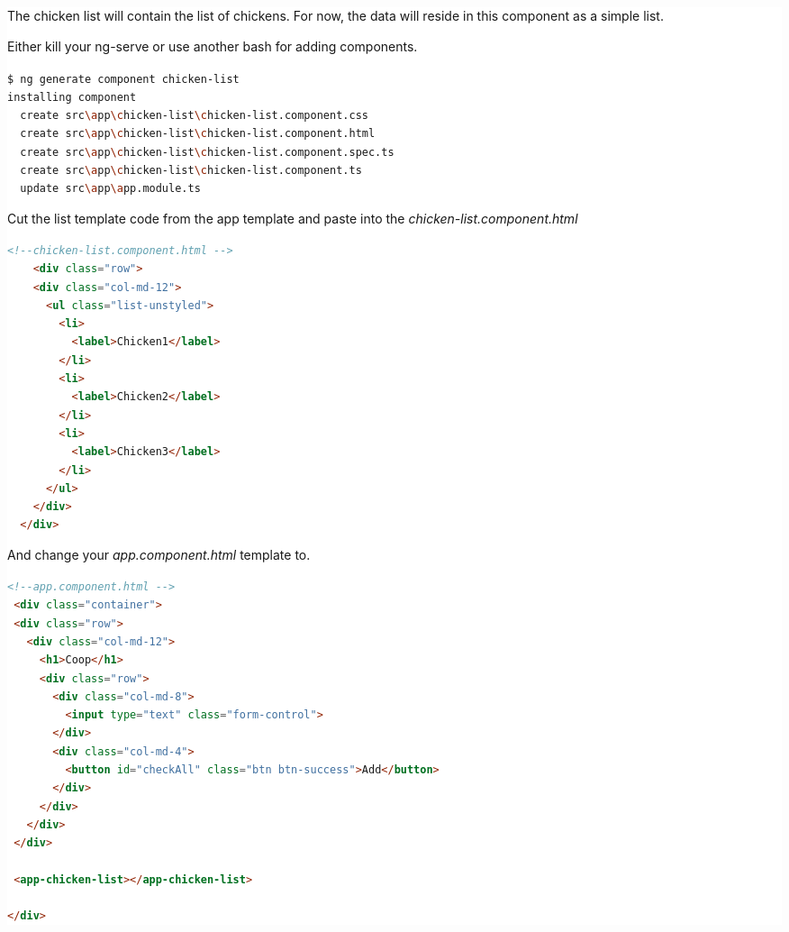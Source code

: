 The chicken list will contain the list of chickens.  For now, the data will reside in this component as a simple list.

Either kill your ng-serve or use another bash for adding components.
 
```bash
$ ng generate component chicken-list
installing component
  create src\app\chicken-list\chicken-list.component.css
  create src\app\chicken-list\chicken-list.component.html
  create src\app\chicken-list\chicken-list.component.spec.ts
  create src\app\chicken-list\chicken-list.component.ts
  update src\app\app.module.ts
```
  
Cut the list template code from the app template and paste into the _chicken-list.component.html_

```html
<!--chicken-list.component.html -->
    <div class="row">
    <div class="col-md-12">
      <ul class="list-unstyled">
        <li>
          <label>Chicken1</label>
        </li>
        <li>
          <label>Chicken2</label>
        </li>
        <li>
          <label>Chicken3</label>
        </li>
      </ul>
    </div>
  </div>
 ```
 
 And change your _app.component.html_ template to.

 ```html 
 <!--app.component.html -->
  <div class="container">
  <div class="row">
    <div class="col-md-12">
      <h1>Coop</h1>
      <div class="row">
        <div class="col-md-8">
          <input type="text" class="form-control">
        </div>
        <div class="col-md-4">
          <button id="checkAll" class="btn btn-success">Add</button>
        </div>
      </div>
    </div>
  </div>

  <app-chicken-list></app-chicken-list>

</div>
```
